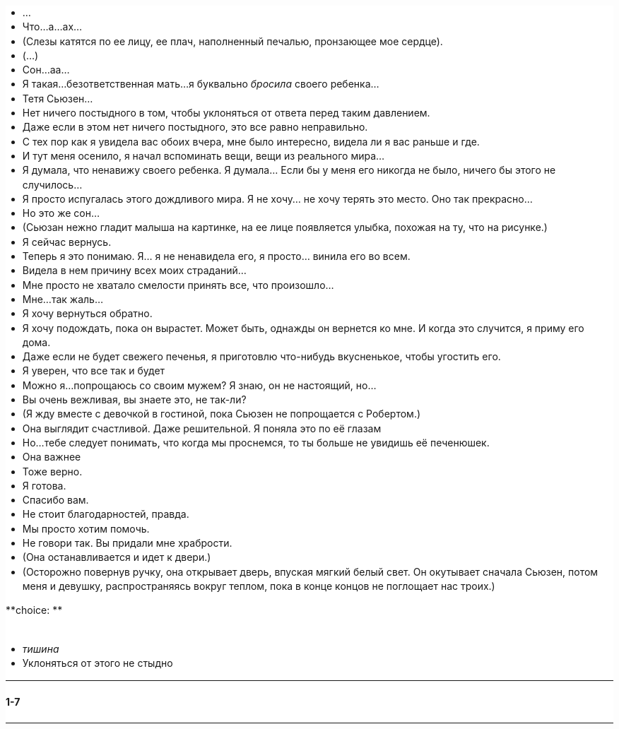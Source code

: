 - …
- Что…а…ах…
- (Слезы катятся по ее лицу, ее плач, наполненный печалью, пронзающее мое сердце).
- (…)
- Сон…аа…
- Я такая…безответственная мать…я буквально <i>бросила</i> своего ребенка…
- Тетя Сьюзен…
- Нет ничего постыдного в том, чтобы уклоняться от ответа перед таким давлением.
- Даже если в этом нет ничего постыдного, это все равно неправильно.
- С тех пор как я увидела вас обоих вчера, мне было интересно, видела ли я вас раньше и где.
- И тут меня осенило, я начал вспоминать вещи, вещи из реального мира…
- Я думала, что ненавижу своего ребенка. Я думала… Если бы у меня его никогда не было, ничего бы этого не случилось…
- Я просто испугалась этого дождливого мира. Я не хочу… не хочу терять это место. Оно так прекрасно…
- Но это же сон…
- (Сьюзан нежно гладит малыша на картинке, на ее лице появляется улыбка, похожая на ту, что на рисунке.)
- Я сейчас вернусь.
- Теперь я это понимаю. Я… я не ненавидела его, я просто… винила его во всем.
- Видела в нем причину всех моих страданий…
- Мне просто не хватало смелости принять все, что произошло…
- Мне…так жаль…
- Я хочу вернуться обратно.
- Я хочу подождать, пока он вырастет. Может быть, однажды он вернется ко мне. И когда это случится, я приму его дома.
- Даже если не будет свежего печенья, я приготовлю что-нибудь вкусненькое, чтобы угостить его.
- Я уверен, что все так и будет
- Можно я…попрощаюсь со своим мужем? Я знаю, он не настоящий, но…
- Вы очень вежливая, вы знаете это, не так-ли?
- (Я жду вместе с девочкой в гостиной, пока Сьюзен не попрощается с Робертом.)
- Она выглядит счастливой. Даже решительной. Я поняла это по её глазам
- Но…тебе следует понимать, что когда мы проснемся, то ты больше не увидишь её печенюшек.
- Она важнее
- Тоже верно.
- Я готова.
- Спасибо вам.
- Не стоит благодарностей, правда.
- Мы просто хотим помочь.
- Не говори так. Вы придали мне храбрости.
- (Она останавливается и идет к двери.)
- (Осторожно повернув ручку, она открывает дверь, впуская мягкий белый свет. Он окутывает сначала Сьюзен, потом меня и девушку, распространяясь вокруг теплом, пока в конце концов не поглощает нас троих.)

**choice: **<br><br>
- *тишина*
- Уклоняться от этого не стыдно

---

#### 1-7

---